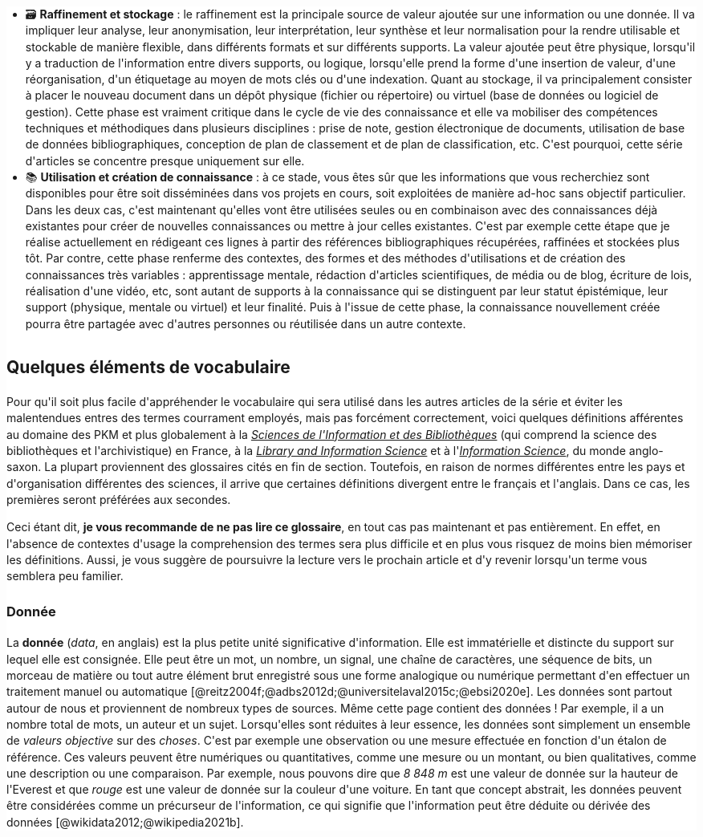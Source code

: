 - 🗃️️ **Raffinement et stockage** : le raffinement est la principale source de valeur ajoutée sur une information ou une donnée. Il va impliquer leur analyse, leur anonymisation, leur interprétation, leur synthèse et leur normalisation pour la rendre utilisable et stockable de manière flexible, dans différents formats et sur différents supports. La valeur ajoutée peut être physique, lorsqu'il y a traduction de l'information entre divers supports, ou logique, lorsqu'elle prend la forme d'une insertion de valeur, d'une réorganisation, d'un étiquetage au moyen de mots clés ou d'une indexation. Quant au stockage, il va principalement consister à placer le nouveau document dans un dépôt physique (fichier ou répertoire) ou virtuel (base de données ou logiciel de gestion). Cette phase est vraiment critique dans le cycle de vie des connaissance et elle va mobiliser des compétences techniques et méthodiques dans plusieurs disciplines : prise de note, gestion électronique de documents, utilisation de base de données bibliographiques, conception de plan de classement et de plan de classification, etc. C'est pourquoi, cette série d'articles se concentre presque uniquement sur elle.
- 📚 **Utilisation et création de connaissance** : à ce stade, vous êtes sûr que les informations que vous recherchiez sont disponibles pour être soit disséminées dans vos projets en cours, soit exploitées de manière ad-hoc sans objectif particulier. Dans les deux cas, c'est maintenant qu'elles vont être utilisées seules ou en combinaison avec des connaissances déjà existantes pour créer de nouvelles connaissances ou mettre à jour celles existantes. C'est par exemple cette étape que je réalise actuellement en rédigeant ces lignes à partir des références bibliographiques récupérées, raffinées et stockées plus tôt. Par contre, cette phase renferme des contextes, des formes et des méthodes d'utilisations et de création des connaissances très variables : apprentissage mentale, rédaction d'articles scientifiques, de média ou de blog, écriture de lois, réalisation d'une vidéo, etc, sont autant de supports à la connaissance qui se distinguent par leur statut épistémique, leur support (physique, mentale ou virtuel) et leur finalité. Puis à l'issue de cette phase, la connaissance nouvellement créée pourra être partagée avec d'autres personnes ou réutilisée dans un autre contexte.

## Quelques éléments de vocabulaire

Pour qu'il soit plus facile d'appréhender le vocabulaire qui sera utilisé dans les autres articles de la série et éviter les malentendues entres des termes courrament employés, mais pas forcément correctement, voici quelques définitions afférentes au domaine des PKM et plus globalement à la *[Sciences de l'Information et des Bibliothèques](https://fr.wikipedia.org/wiki/Sciences_de_l%27information_et_des_biblioth%C3%A8ques)* (qui comprend la science des bibliothèques et l'archivistique) en France, à la *[Library and Information Science](https://en.wikipedia.org/wiki/Library_and_information_science)* et à l'*[Information Science](https://en.wikipedia.org/wiki/Information_science)*, du monde anglo-saxon. La plupart proviennent des glossaires cités en fin de section. Toutefois, en raison de normes différentes entre les pays et d'organisation différentes des sciences, il arrive que certaines définitions divergent entre le français et l'anglais. Dans ce cas, les premières seront préférées aux secondes.

Ceci étant dit, **je vous recommande de ne pas lire ce glossaire**, en tout cas pas maintenant et pas entièrement. En effet, en l'absence de contextes d'usage la comprehension des termes sera plus difficile et en plus vous risquez de moins bien mémoriser les définitions. Aussi, je vous suggère de poursuivre la lecture vers le prochain article et d'y revenir lorsqu'un terme vous semblera peu familier.

### Donnée

La **donnée** (*data*, en anglais) est la plus petite unité significative d'information. Elle est immatérielle et distincte du support sur lequel elle est consignée. Elle peut être un mot, un nombre, un signal, une chaîne de caractères, une séquence de bits, un morceau de matière ou tout autre élément brut enregistré sous une forme analogique ou numérique permettant d'en effectuer un traitement manuel ou automatique [@reitz2004f;@adbs2012d;@universitelaval2015c;@ebsi2020e]. Les données sont partout autour de nous et proviennent de nombreux types de sources. Même cette page contient des données ! Par exemple, il a un nombre total de mots, un auteur et un sujet. Lorsqu'elles sont réduites à leur essence, les données sont simplement un ensemble de *valeurs objective* sur des *choses*. C'est par exemple une observation ou une mesure effectuée en fonction d'un étalon de référence. Ces valeurs peuvent être numériques ou quantitatives, comme une mesure ou un montant, ou bien qualitatives, comme une description ou une comparaison. Par exemple, nous pouvons dire que *8 848 m* est une valeur de donnée sur la hauteur de l'Everest et que *rouge* est une valeur de donnée sur la couleur d'une voiture. En tant que concept abstrait, les données peuvent être considérées comme un précurseur de l'information, ce qui signifie que l'information peut être déduite ou dérivée des données [@wikidata2012;@wikipedia2021b].
